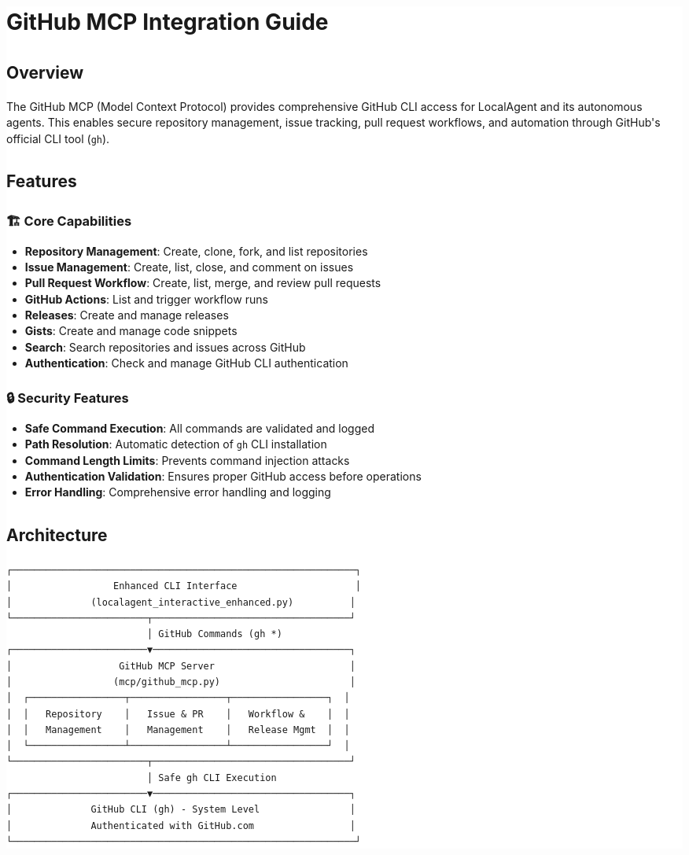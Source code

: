 # GitHub MCP Integration Guide

## Overview

The GitHub MCP (Model Context Protocol) provides comprehensive GitHub CLI access for LocalAgent and its autonomous agents. This enables secure repository management, issue tracking, pull request workflows, and automation through GitHub's official CLI tool (`gh`).

## Features

### 🏗️ **Core Capabilities**
- **Repository Management**: Create, clone, fork, and list repositories
- **Issue Management**: Create, list, close, and comment on issues
- **Pull Request Workflow**: Create, list, merge, and review pull requests
- **GitHub Actions**: List and trigger workflow runs
- **Releases**: Create and manage releases
- **Gists**: Create and manage code snippets
- **Search**: Search repositories and issues across GitHub
- **Authentication**: Check and manage GitHub CLI authentication

### 🔒 **Security Features**
- **Safe Command Execution**: All commands are validated and logged
- **Path Resolution**: Automatic detection of `gh` CLI installation
- **Command Length Limits**: Prevents command injection attacks
- **Authentication Validation**: Ensures proper GitHub access before operations
- **Error Handling**: Comprehensive error handling and logging

## Architecture

```
┌─────────────────────────────────────────────────────────────┐
│                  Enhanced CLI Interface                     │
│              (localagent_interactive_enhanced.py)          │
└────────────────────────┬───────────────────────────────────┘
                         │ GitHub Commands (gh *)
┌────────────────────────▼───────────────────────────────────┐
│                   GitHub MCP Server                        │
│                  (mcp/github_mcp.py)                       │
│  ┌─────────────────┬─────────────────┬─────────────────┐  │
│  │   Repository    │   Issue & PR    │   Workflow &    │  │
│  │   Management    │   Management    │   Release Mgmt  │  │
│  └─────────────────┴─────────────────┴─────────────────┘  │
└────────────────────────┬───────────────────────────────────┘
                         │ Safe gh CLI Execution
┌────────────────────────▼───────────────────────────────────┐
│              GitHub CLI (gh) - System Level                │
│              Authenticated with GitHub.com                 │
└─────────────────────────────────────────────────────────────┘
```
